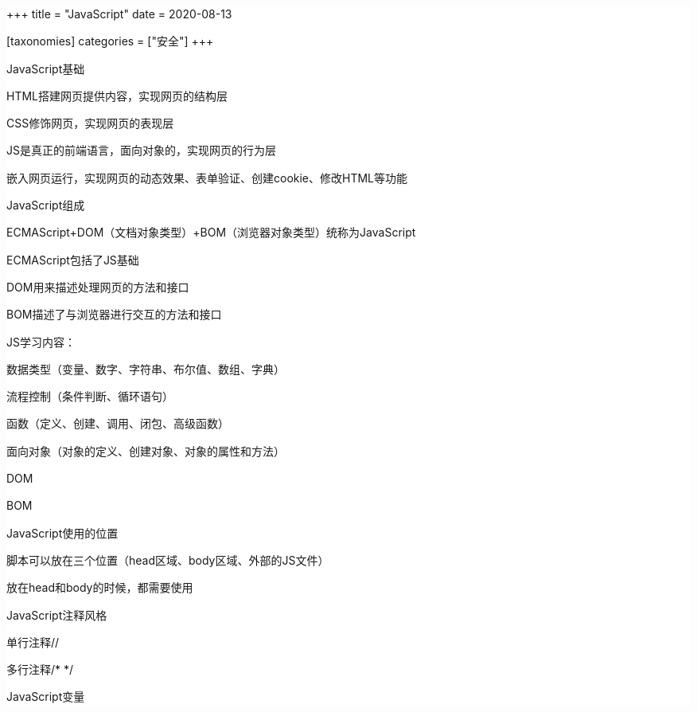 +++
title = "JavaScript"
date = 2020-08-13

[taxonomies]
categories = ["安全"]
+++

JavaScript基础

HTML搭建网页提供内容，实现网页的结构层

CSS修饰网页，实现网页的表现层


JS是真正的前端语言，面向对象的，实现网页的行为层

嵌入网页运行，实现网页的动态效果、表单验证、创建cookie、修改HTML等功能



JavaScript组成

ECMAScript+DOM（文档对象类型）+BOM（浏览器对象类型）统称为JavaScript

ECMAScript包括了JS基础

DOM用来描述处理网页的方法和接口

BOM描述了与浏览器进行交互的方法和接口



JS学习内容：

数据类型（变量、数字、字符串、布尔值、数组、字典）

流程控制（条件判断、循环语句）

函数（定义、创建、调用、闭包、高级函数）

面向对象（对象的定义、创建对象、对象的属性和方法）

DOM

BOM

JavaScript使用的位置

脚本可以放在三个位置（head区域、body区域、外部的JS文件）

放在head和body的时候，都需要使用<script>标签包裹JS脚本

如果要引用外部的js脚本，在HTML的head中要使用<script>标签，通过添加src属性来设置外部js脚本的位置。

<script src="test.js" rel="srcript"></script>

JavaScript注释风格

单行注释//

多行注释/* */



JavaScript变量
